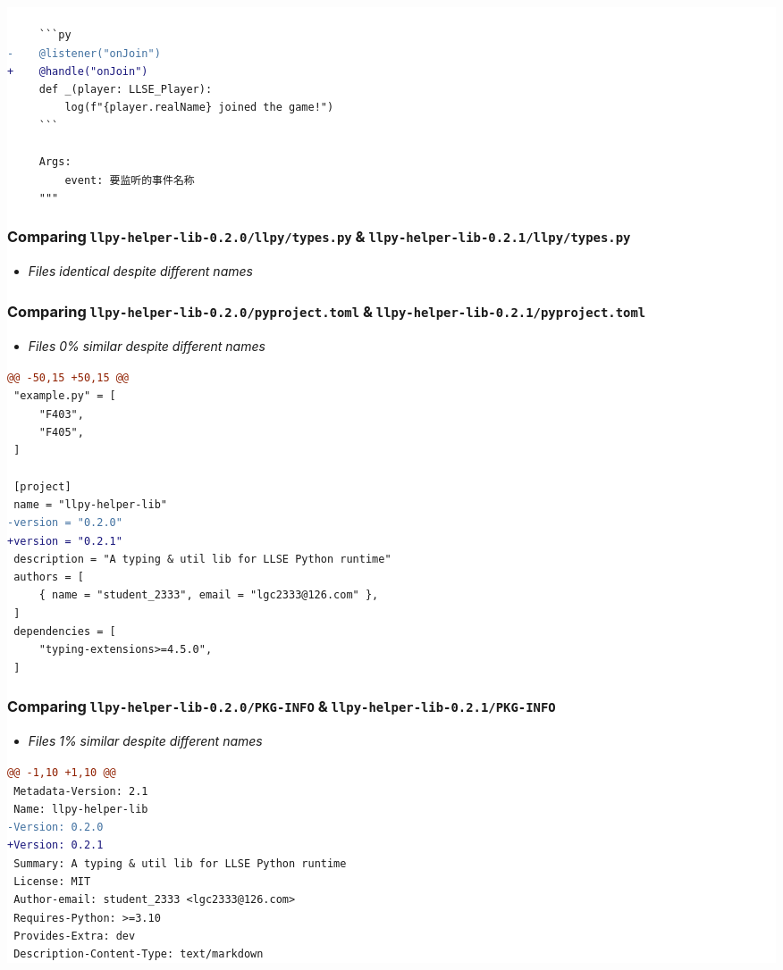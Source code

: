 ```diff
 
     ```py
-    @listener("onJoin")
+    @handle("onJoin")
     def _(player: LLSE_Player):
         log(f"{player.realName} joined the game!")
     ```
 
     Args:
         event: 要监听的事件名称
     """
```

### Comparing `llpy-helper-lib-0.2.0/llpy/types.py` & `llpy-helper-lib-0.2.1/llpy/types.py`

 * *Files identical despite different names*

### Comparing `llpy-helper-lib-0.2.0/pyproject.toml` & `llpy-helper-lib-0.2.1/pyproject.toml`

 * *Files 0% similar despite different names*

```diff
@@ -50,15 +50,15 @@
 "example.py" = [
     "F403",
     "F405",
 ]
 
 [project]
 name = "llpy-helper-lib"
-version = "0.2.0"
+version = "0.2.1"
 description = "A typing & util lib for LLSE Python runtime"
 authors = [
     { name = "student_2333", email = "lgc2333@126.com" },
 ]
 dependencies = [
     "typing-extensions>=4.5.0",
 ]
```

### Comparing `llpy-helper-lib-0.2.0/PKG-INFO` & `llpy-helper-lib-0.2.1/PKG-INFO`

 * *Files 1% similar despite different names*

```diff
@@ -1,10 +1,10 @@
 Metadata-Version: 2.1
 Name: llpy-helper-lib
-Version: 0.2.0
+Version: 0.2.1
 Summary: A typing & util lib for LLSE Python runtime
 License: MIT
 Author-email: student_2333 <lgc2333@126.com>
 Requires-Python: >=3.10
 Provides-Extra: dev
 Description-Content-Type: text/markdown
```

